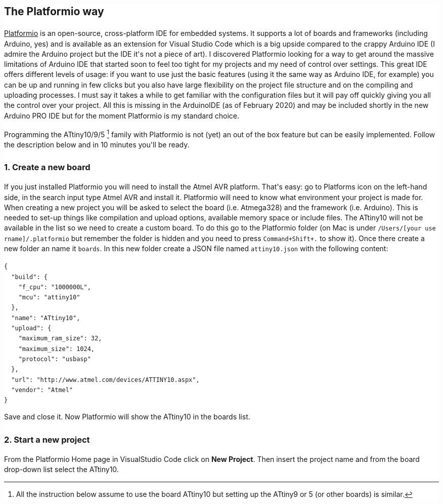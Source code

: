 ## The Platformio way
[Platformio](https://platformio.org/) is an open-source, cross-platform IDE for embedded systems. It supports a lot of boards and frameworks (including Arduino, yes) and is available as an extension for Visual Studio Code which is a big upside compared to the crappy Arduino IDE (I admire the Arduino project but the IDE it's not a piece of art). 
I discovered Platformio looking for a way to get around the massive limitations of Arduino IDE that started soon to feel too tight for my projects and my need of control over settings. This great IDE offers different levels of usage: if you want to use just the basic features (using it the same way as Arduino IDE, for example) you can be up and running in few clicks but you also have large flexibility on the project file structure and on the compiling and uploading processes. I must say it takes a while to get familiar with the configuration files but it will pay off quickly giving you all the control over your project. All this is missing in the ArduinoIDE (as of February 2020) and may be included shortly in the new Arduino PRO IDE but for the moment Platformio is my standard choice.

Programming the ATtiny10/9/5 [^3] family with Platformio is not (yet) an out of the box feature but can be easily implemented. Follow the description below and in 10 minutes you'll be ready. 

### 1. Create a new board
If you just installed Platformio you will need to install the Atmel AVR platform. That's easy: go to Platforms icon on the left-hand side, in the search input type Atmel AVR and install it.
Platformio will need to know what environment your project is made for. When creating a new project you will be asked to select the board (i.e. Atmega328) and the framework (i.e. Arduino). This is needed to set-up things like compilation and upload options, available memory space or include files.
The ATtiny10 will not be available in the list so we need to create a custom board.
To do this go to the Platformio folder (on Mac is under `/Users/[your username]/.platformio` but remember the folder is hidden and you need to press `Command+Shift+.` to show it).
Once there create a new folder an name it `boards`.
In this new folder create a JSON file named `attiny10.json` with the following content:
```
{
  "build": {
    "f_cpu": "1000000L",
    "mcu": "attiny10"
  },
  "name": "ATtiny10",
  "upload": {
    "maximum_ram_size": 32,
    "maximum_size": 1024,
    "protocol": "usbasp"
  },
  "url": "http://www.atmel.com/devices/ATTINY10.aspx",
  "vendor": "Atmel"
}
```
Save and close it. Now Platformio will show the ATtiny10 in the boards list.

### 2. Start a new project
From the Platformio Home page in VisualStudio Code click on **New Project**. Then insert the project name and from the board drop-down list select the ATtiny10.


[^2]: Some amazing projects using an ATtiny10: [a dice](https://cpldcpu.wordpress.com/2016/11/26/dice10-electronic-dice-controlled-by-two-gpio/), [noiseplug](https://vimeo.com/47380710]), [jumbo LED](https://hackaday.io/project/164369-jumbo-led-circular-beacon)
[^3]: All the instruction below assume to use the board ATtiny10 but setting up the ATtiny9 or 5 (or other boards) is similar.